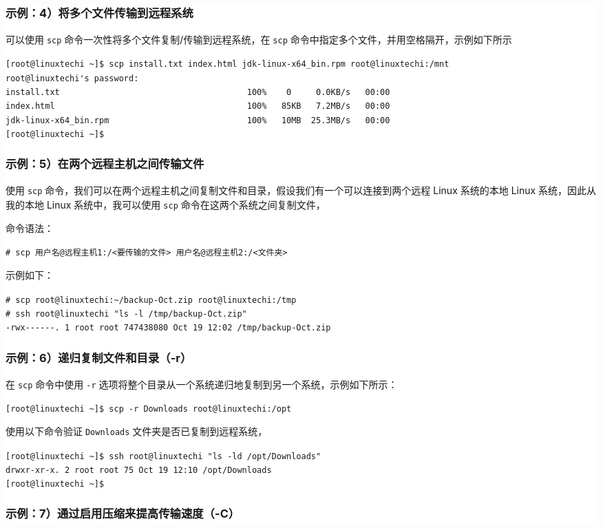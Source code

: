 ### 示例：4）将多个文件传输到远程系统


可以使用 `scp` 命令一次性将多个文件复制/传输到远程系统，在 `scp` 命令中指定多个文件，并用空格隔开，示例如下所示



```
[root@linuxtechi ~]$ scp install.txt index.html jdk-linux-x64_bin.rpm root@linuxtechi:/mnt
root@linuxtechi's password:
install.txt                                      100%    0     0.0KB/s   00:00
index.html                                       100%   85KB   7.2MB/s   00:00
jdk-linux-x64_bin.rpm                            100%   10MB  25.3MB/s   00:00
[root@linuxtechi ~]$
```

### 示例：5）在两个远程主机之间传输文件


使用 `scp` 命令，我们可以在两个远程主机之间复制文件和目录，假设我们有一个可以连接到两个远程 Linux 系统的本地 Linux 系统，因此从我的本地 Linux 系统中，我可以使用 `scp` 命令在这两个系统之间复制文件，


命令语法：



```
# scp 用户名@远程主机1:/<要传输的文件> 用户名@远程主机2:/<文件夹>
```

示例如下：



```
# scp root@linuxtechi:~/backup-Oct.zip root@linuxtechi:/tmp
# ssh root@linuxtechi "ls -l /tmp/backup-Oct.zip"
-rwx------. 1 root root 747438080 Oct 19 12:02 /tmp/backup-Oct.zip
```

### 示例：6）递归复制文件和目录（-r）


在 `scp` 命令中使用 `-r` 选项将整个目录从一个系统递归地复制到另一个系统，示例如下所示：



```
[root@linuxtechi ~]$ scp -r Downloads root@linuxtechi:/opt
```

使用以下命令验证 `Downloads` 文件夹是否已复制到远程系统，



```
[root@linuxtechi ~]$ ssh root@linuxtechi "ls -ld /opt/Downloads"
drwxr-xr-x. 2 root root 75 Oct 19 12:10 /opt/Downloads
[root@linuxtechi ~]$
```

### 示例：7）通过启用压缩来提高传输速度（-C）
